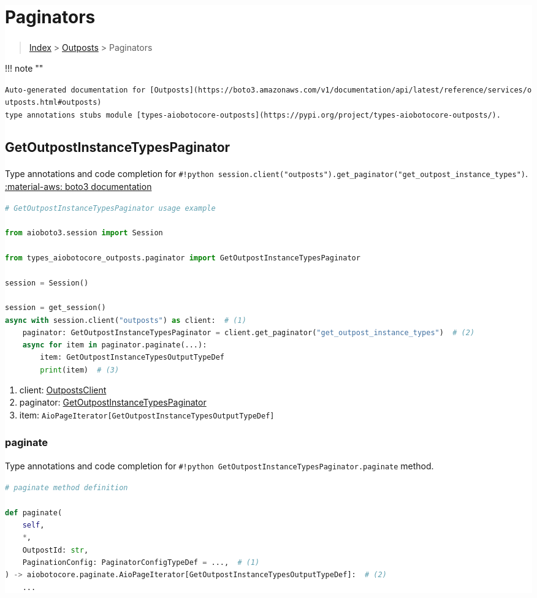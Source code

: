 # Paginators

> [Index](../README.md) > [Outposts](./README.md) > Paginators

!!! note ""

    Auto-generated documentation for [Outposts](https://boto3.amazonaws.com/v1/documentation/api/latest/reference/services/outposts.html#outposts)
    type annotations stubs module [types-aiobotocore-outposts](https://pypi.org/project/types-aiobotocore-outposts/).

## GetOutpostInstanceTypesPaginator

Type annotations and code completion for `#!python session.client("outposts").get_paginator("get_outpost_instance_types")`.
[:material-aws: boto3 documentation](https://boto3.amazonaws.com/v1/documentation/api/latest/reference/services/outposts/paginator/GetOutpostInstanceTypes.html#Outposts.Paginator.GetOutpostInstanceTypes)

```python
# GetOutpostInstanceTypesPaginator usage example

from aioboto3.session import Session

from types_aiobotocore_outposts.paginator import GetOutpostInstanceTypesPaginator

session = Session()

session = get_session()
async with session.client("outposts") as client:  # (1)
    paginator: GetOutpostInstanceTypesPaginator = client.get_paginator("get_outpost_instance_types")  # (2)
    async for item in paginator.paginate(...):
        item: GetOutpostInstanceTypesOutputTypeDef
        print(item)  # (3)
```

1. client: [OutpostsClient](./client.md)
2. paginator: [GetOutpostInstanceTypesPaginator](./paginators.md#getoutpostinstancetypespaginator)
3. item: `AioPageIterator[GetOutpostInstanceTypesOutputTypeDef]`


### paginate

Type annotations and code completion for `#!python GetOutpostInstanceTypesPaginator.paginate` method.

```python
# paginate method definition

def paginate(
    self,
    *,
    OutpostId: str,
    PaginationConfig: PaginatorConfigTypeDef = ...,  # (1)
) -> aiobotocore.paginate.AioPageIterator[GetOutpostInstanceTypesOutputTypeDef]:  # (2)
    ...
```
